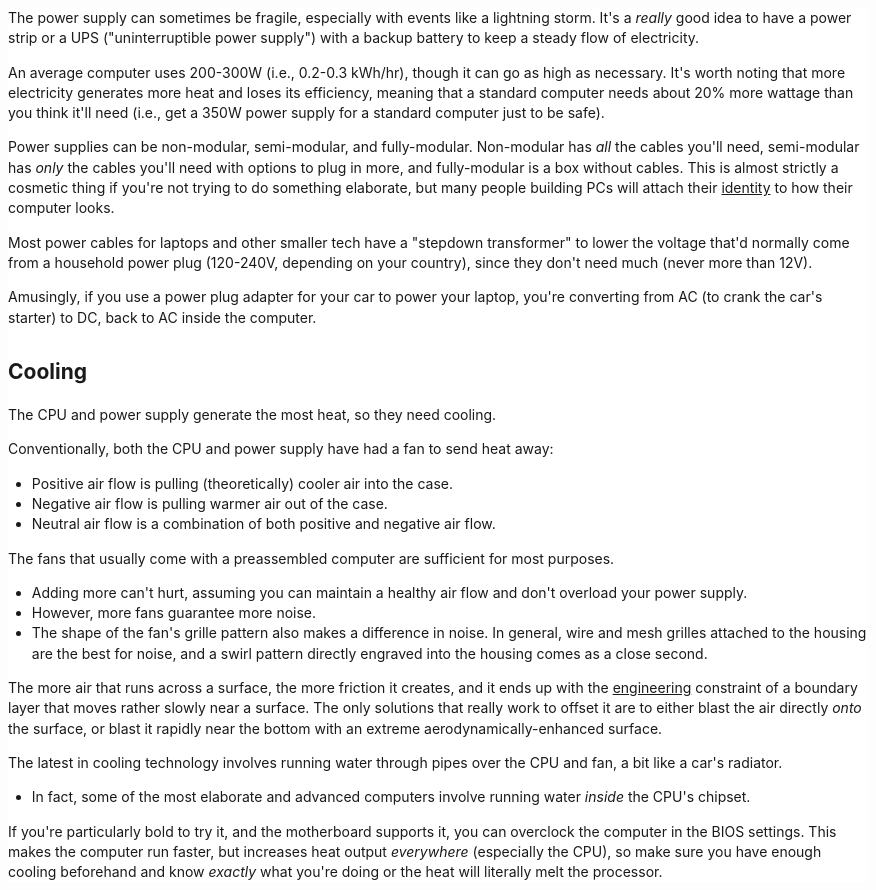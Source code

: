 The power supply can sometimes be fragile, especially with events like a lightning storm. It's a *really* good idea to have a power strip or a UPS ("uninterruptible power supply") with a backup battery to keep a steady flow of electricity.

An average computer uses 200-300W (i.e., 0.2-0.3 kWh/hr), though it can go as high as necessary. It's worth noting that more electricity generates more heat and loses its efficiency, meaning that a standard computer needs about 20% more wattage than you think it'll need (i.e., get a 350W power supply for a standard computer just to be safe).

Power supplies can be non-modular, semi-modular, and fully-modular. Non-modular has *all* the cables you'll need, semi-modular has *only* the cables you'll need with options to plug in more, and fully-modular is a box without cables. This is almost strictly a cosmetic thing if you're not trying to do something elaborate, but many people building PCs will attach their [identity](identity.md) to how their computer looks.

Most power cables for laptops and other smaller tech have a "stepdown transformer" to lower the voltage that'd normally come from a household power plug (120-240V, depending on your country), since they don't need much (never more than 12V).

Amusingly, if you use a power plug adapter for your car to power your laptop, you're converting from AC (to crank the car's starter) to DC, back to AC inside the computer.

## Cooling

The CPU and power supply generate the most heat, so they need cooling.

Conventionally, both the CPU and power supply have had a fan to send heat away:

- Positive air flow is pulling (theoretically) cooler air into the case.
- Negative air flow is pulling warmer air out of the case.
- Neutral air flow is a combination of both positive and negative air flow.

The fans that usually come with a preassembled computer are sufficient for most purposes.

- Adding more can't hurt, assuming you can maintain a healthy air flow and don't overload your power supply.
- However, more fans guarantee more noise.
- The shape of the fan's grille pattern also makes a difference in noise. In general, wire and mesh grilles attached to the housing are the best for noise, and a swirl pattern directly engraved into the housing comes as a close second.

The more air that runs across a surface, the more friction it creates, and it ends up with the [engineering](engineering.md) constraint of a boundary layer that moves rather slowly near a surface. The only solutions that really work to offset it are to either blast the air directly *onto* the surface, or blast it rapidly near the bottom with an extreme aerodynamically-enhanced surface.

The latest in cooling technology involves running water through pipes over the CPU and fan, a bit like a car's radiator.

- In fact, some of the most elaborate and advanced computers involve running water *inside* the CPU's chipset.

If you're particularly bold to try it, and the motherboard supports it, you can overclock the computer in the BIOS settings. This makes the computer run faster, but increases heat output *everywhere* (especially the CPU), so make sure you have enough cooling beforehand and know *exactly* what you're doing or the heat will literally melt the processor.
